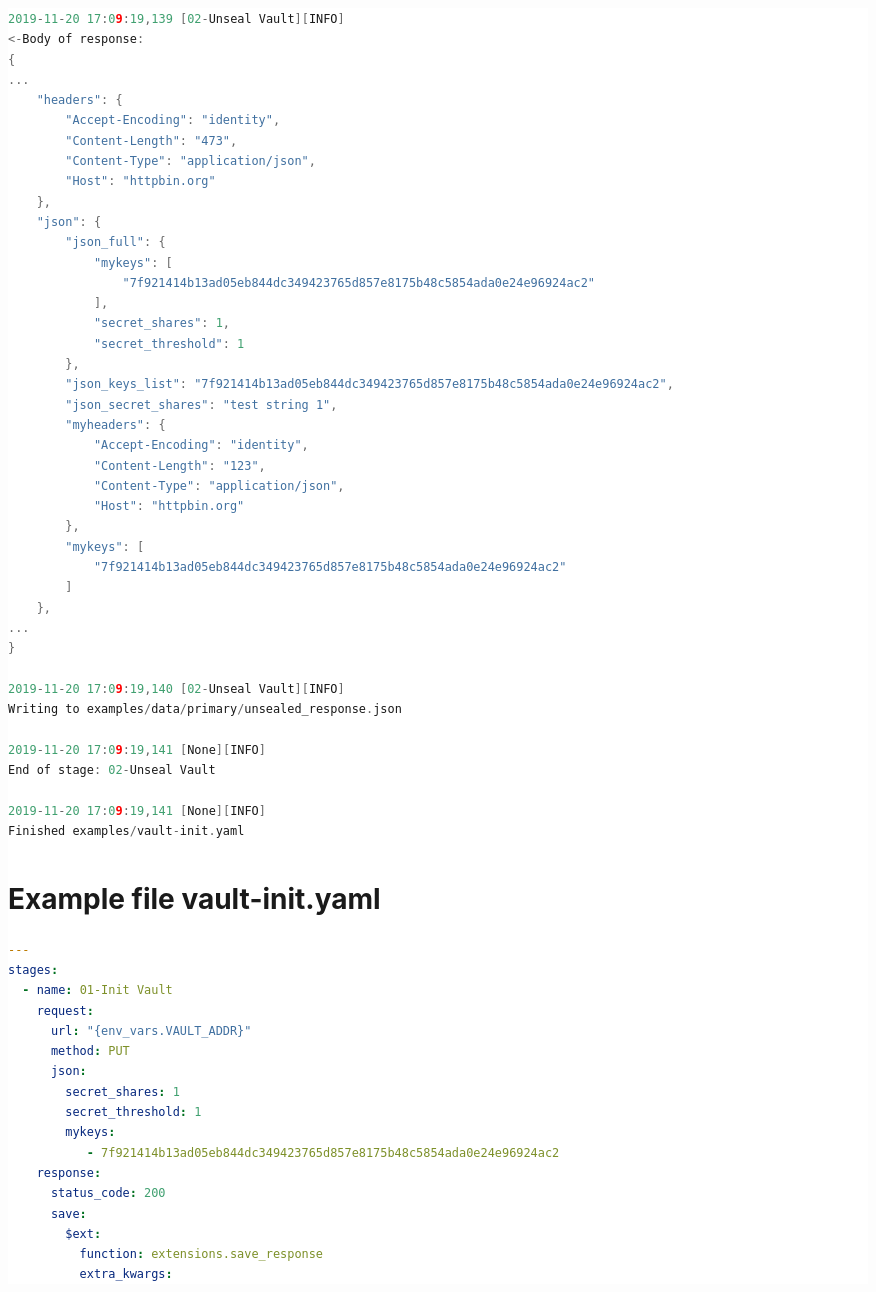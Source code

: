 ```c
2019-11-20 17:09:19,139 [02-Unseal Vault][INFO]
<-Body of response:
{
...
    "headers": {
        "Accept-Encoding": "identity",
        "Content-Length": "473",
        "Content-Type": "application/json",
        "Host": "httpbin.org"
    },
    "json": {
        "json_full": {
            "mykeys": [
                "7f921414b13ad05eb844dc349423765d857e8175b48c5854ada0e24e96924ac2"
            ],
            "secret_shares": 1,
            "secret_threshold": 1
        },
        "json_keys_list": "7f921414b13ad05eb844dc349423765d857e8175b48c5854ada0e24e96924ac2",
        "json_secret_shares": "test string 1",
        "myheaders": {
            "Accept-Encoding": "identity",
            "Content-Length": "123",
            "Content-Type": "application/json",
            "Host": "httpbin.org"
        },
        "mykeys": [
            "7f921414b13ad05eb844dc349423765d857e8175b48c5854ada0e24e96924ac2"
        ]
    },
...
}

2019-11-20 17:09:19,140 [02-Unseal Vault][INFO]
Writing to examples/data/primary/unsealed_response.json

2019-11-20 17:09:19,141 [None][INFO]
End of stage: 02-Unseal Vault

2019-11-20 17:09:19,141 [None][INFO]
Finished examples/vault-init.yaml
```

# Example file vault-init.yaml
```yaml
---
stages:
  - name: 01-Init Vault
    request:
      url: "{env_vars.VAULT_ADDR}"
      method: PUT
      json:
        secret_shares: 1
        secret_threshold: 1
        mykeys:
           - 7f921414b13ad05eb844dc349423765d857e8175b48c5854ada0e24e96924ac2
    response:
      status_code: 200
      save:
        $ext:
          function: extensions.save_response
          extra_kwargs:
```